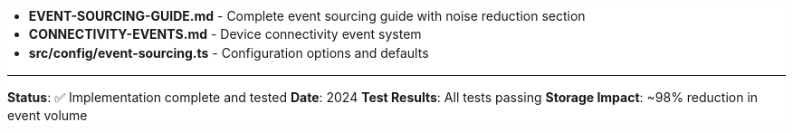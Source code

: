 - **EVENT-SOURCING-GUIDE.md** - Complete event sourcing guide with noise reduction section
- **CONNECTIVITY-EVENTS.md** - Device connectivity event system
- **src/config/event-sourcing.ts** - Configuration options and defaults

---

**Status**: ✅ Implementation complete and tested
**Date**: 2024
**Test Results**: All tests passing
**Storage Impact**: ~98% reduction in event volume
